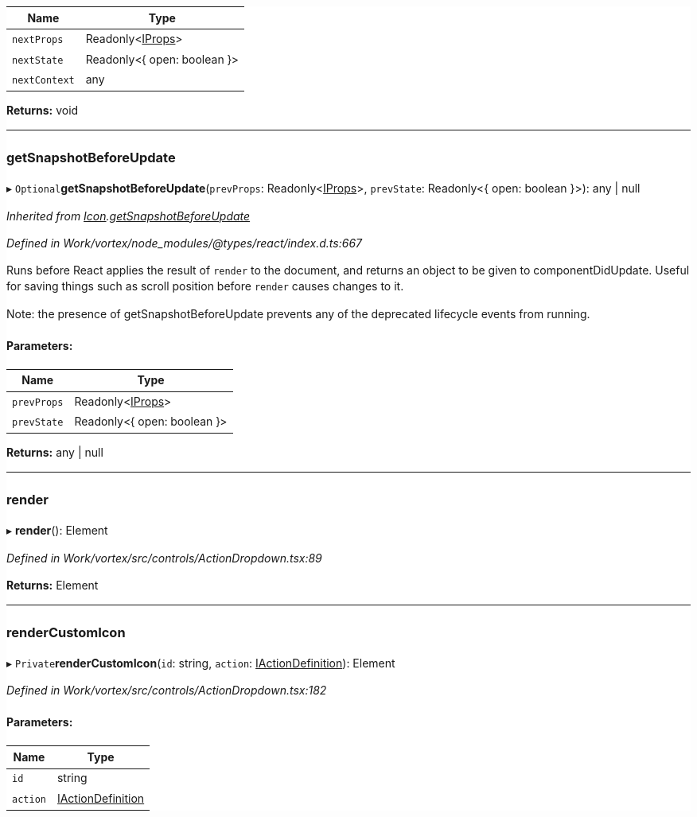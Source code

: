 Name | Type |
------ | ------ |
`nextProps` | Readonly\<[IProps](../globals.md#iprops)> |
`nextState` | Readonly\<{ open: boolean  }> |
`nextContext` | any |

**Returns:** void

___

### getSnapshotBeforeUpdate

▸ `Optional`**getSnapshotBeforeUpdate**(`prevProps`: Readonly\<[IProps](../globals.md#iprops)>, `prevState`: Readonly\<{ open: boolean  }>): any \| null

*Inherited from [Icon](icon.md).[getSnapshotBeforeUpdate](icon.md#getsnapshotbeforeupdate)*

*Defined in Work/vortex/node_modules/@types/react/index.d.ts:667*

Runs before React applies the result of `render` to the document, and
returns an object to be given to componentDidUpdate. Useful for saving
things such as scroll position before `render` causes changes to it.

Note: the presence of getSnapshotBeforeUpdate prevents any of the deprecated
lifecycle events from running.

#### Parameters:

Name | Type |
------ | ------ |
`prevProps` | Readonly\<[IProps](../globals.md#iprops)> |
`prevState` | Readonly\<{ open: boolean  }> |

**Returns:** any \| null

___

### render

▸ **render**(): Element

*Defined in Work/vortex/src/controls/ActionDropdown.tsx:89*

**Returns:** Element

___

### renderCustomIcon

▸ `Private`**renderCustomIcon**(`id`: string, `action`: [IActionDefinition](../interfaces/iactiondefinition.md)): Element

*Defined in Work/vortex/src/controls/ActionDropdown.tsx:182*

#### Parameters:

Name | Type |
------ | ------ |
`id` | string |
`action` | [IActionDefinition](../interfaces/iactiondefinition.md) |
